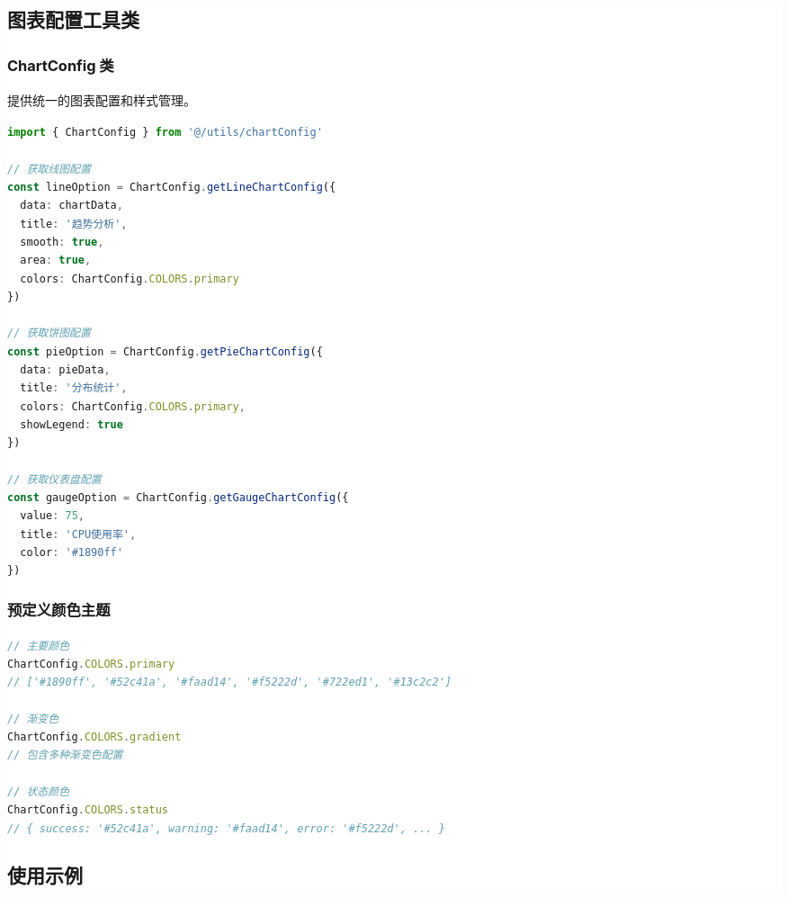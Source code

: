 ## 图表配置工具类

### ChartConfig 类

提供统一的图表配置和样式管理。

```typescript
import { ChartConfig } from '@/utils/chartConfig'

// 获取线图配置
const lineOption = ChartConfig.getLineChartConfig({
  data: chartData,
  title: '趋势分析',
  smooth: true,
  area: true,
  colors: ChartConfig.COLORS.primary
})

// 获取饼图配置
const pieOption = ChartConfig.getPieChartConfig({
  data: pieData,
  title: '分布统计',
  colors: ChartConfig.COLORS.primary,
  showLegend: true
})

// 获取仪表盘配置
const gaugeOption = ChartConfig.getGaugeChartConfig({
  value: 75,
  title: 'CPU使用率',
  color: '#1890ff'
})
```

### 预定义颜色主题

```typescript
// 主要颜色
ChartConfig.COLORS.primary
// ['#1890ff', '#52c41a', '#faad14', '#f5222d', '#722ed1', '#13c2c2']

// 渐变色
ChartConfig.COLORS.gradient
// 包含多种渐变色配置

// 状态颜色
ChartConfig.COLORS.status
// { success: '#52c41a', warning: '#faad14', error: '#f5222d', ... }
```

## 使用示例

